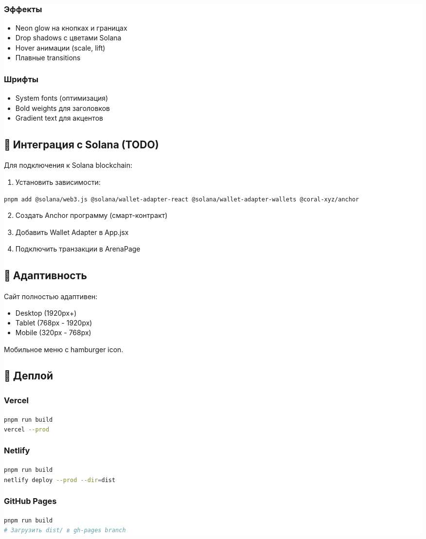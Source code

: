 ### Эффекты
- Neon glow на кнопках и границах
- Drop shadows с цветами Solana
- Hover анимации (scale, lift)
- Плавные transitions

### Шрифты
- System fonts (оптимизация)
- Bold weights для заголовков
- Gradient text для акцентов

## 🔌 Интеграция с Solana (TODO)

Для подключения к Solana blockchain:

1. Установить зависимости:
```bash
pnpm add @solana/web3.js @solana/wallet-adapter-react @solana/wallet-adapter-wallets @coral-xyz/anchor
```

2. Создать Anchor программу (смарт-контракт)

3. Добавить Wallet Adapter в App.jsx

4. Подключить транзакции в ArenaPage

## 📱 Адаптивность

Сайт полностью адаптивен:
- Desktop (1920px+)
- Tablet (768px - 1920px)
- Mobile (320px - 768px)

Мобильное меню с hamburger icon.

## 🚀 Деплой

### Vercel
```bash
pnpm run build
vercel --prod
```

### Netlify
```bash
pnpm run build
netlify deploy --prod --dir=dist
```

### GitHub Pages
```bash
pnpm run build
# Загрузить dist/ в gh-pages branch
```
